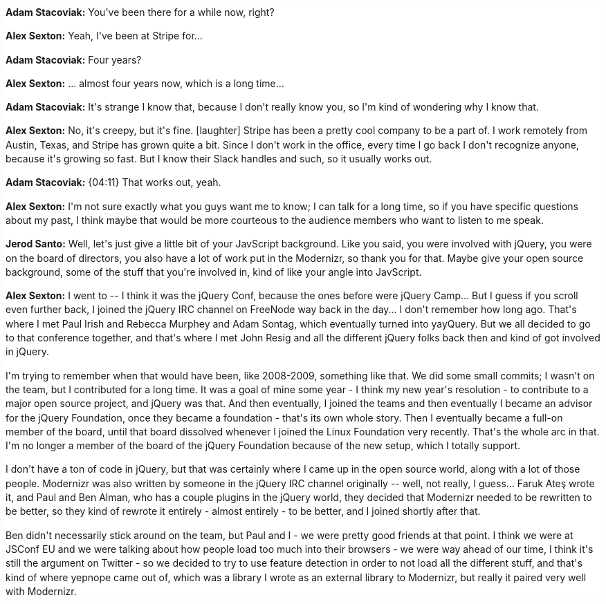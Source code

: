 **Adam Stacoviak:** You've been there for a while now, right?

**Alex Sexton:** Yeah, I've been at Stripe for...

**Adam Stacoviak:** Four years?

**Alex Sexton:** ... almost four years now, which is a long time...

**Adam Stacoviak:** It's strange I know that, because I don't really know you, so I'm kind of wondering why I know that.

**Alex Sexton:** No, it's creepy, but it's fine. \[laughter\] Stripe has been a pretty cool company to be a part of. I work remotely from Austin, Texas, and Stripe has grown quite a bit. Since I don't work in the office, every time I go back I don't recognize anyone, because it's growing so fast. But I know their Slack handles and such, so it usually works out.

**Adam Stacoviak:** \{04:11\} That works out, yeah.

**Alex Sexton:** I'm not sure exactly what you guys want me to know; I can talk for a long time, so if you have specific questions about my past, I think maybe that would be more courteous to the audience members who want to listen to me speak.

**Jerod Santo:** Well, let's just give a little bit of your JavScript background. Like you said, you were involved with jQuery, you were on the board of directors, you also have a lot of work put in the Modernizr, so thank you for that. Maybe give your open source background, some of the stuff that you're involved in, kind of like your angle into JavScript.

**Alex Sexton:** I went to -- I think it was the jQuery Conf, because the ones before were jQuery Camp... But I guess if you scroll even further back, I joined the jQuery IRC channel on FreeNode way back in the day... I don't remember how long ago. That's where I met Paul Irish and Rebecca Murphey and Adam Sontag, which eventually turned into yayQuery. But we all decided to go to that conference together, and that's where I met John Resig and all the different jQuery folks back then and kind of got involved in jQuery.

I'm trying to remember when that would have been, like 2008-2009, something like that. We did some small commits; I wasn't on the team, but I contributed for a long time. It was a goal of mine some year - I think my new year's resolution - to contribute to a major open source project, and jQuery was that. And then eventually, I joined the teams and then eventually I became an advisor for the jQuery Foundation, once they became a foundation - that's its own whole story. Then I eventually became a full-on member of the board, until that board dissolved whenever I joined the Linux Foundation very recently. That's the whole arc in that. I'm no longer a member of the board of the jQuery Foundation because of the new setup, which I totally support.

I don't have a ton of code in jQuery, but that was certainly where I came up in the open source world, along with a lot of those people. Modernizr was also written by someone in the jQuery IRC channel originally -- well, not really, I guess... Faruk Ateş wrote it, and Paul and Ben Alman, who has a couple plugins in the jQuery world, they decided that Modernizr needed to be rewritten to be better, so they kind of rewrote it entirely - almost entirely - to be better, and I joined shortly after that.

Ben didn't necessarily stick around on the team, but Paul and I - we were pretty good friends at that point. I think we were at JSConf EU and we were talking about how people load too much into their browsers - we were way ahead of our time, I think it's still the argument on Twitter - so we decided to try to use feature detection in order to not load all the different stuff, and that's kind of where yepnope came out of, which was a library I wrote as an external library to Modernizr, but really it paired very well with Modernizr.
